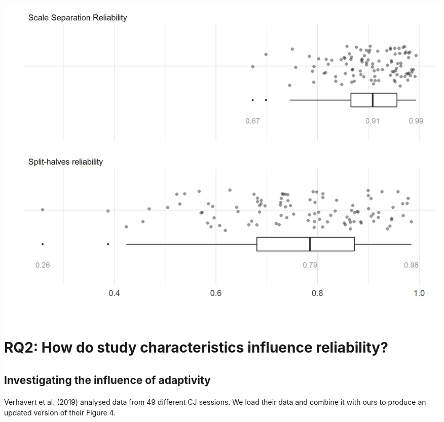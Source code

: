 ![](figs-web/03-final-analysis/reliabilities-distribution-1.png)

# RQ2: How do study characteristics influence reliability?

## Investigating the influence of adaptivity

Verhavert et al. (2019) analysed data from 49 different CJ sessions. We
load their data and combine it with ours to produce an updated version
of their Figure 4.
